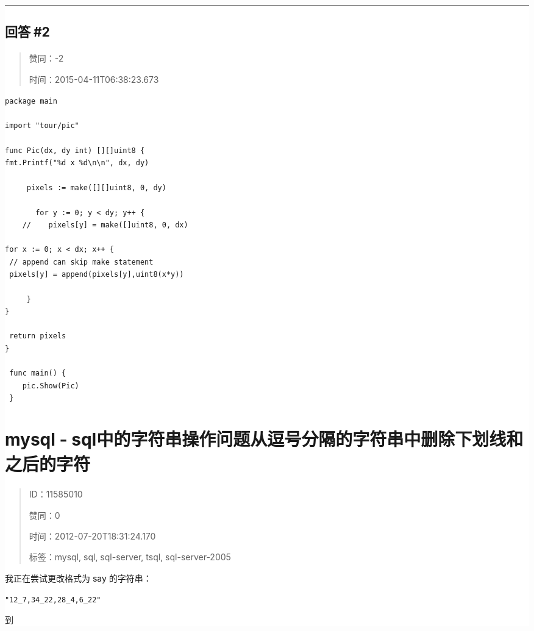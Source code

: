 * * *

## 回答 #2

> 赞同：-2
> 
> 时间：2015-04-11T06:38:23.673

```
package main

import "tour/pic"

func Pic(dx, dy int) [][]uint8 {
fmt.Printf("%d x %d\n\n", dx, dy)

     pixels := make([][]uint8, 0, dy)

       for y := 0; y < dy; y++ {
    //    pixels[y] = make([]uint8, 0, dx)

for x := 0; x < dx; x++ {
 // append can skip make statement   
 pixels[y] = append(pixels[y],uint8(x*y)) 

     }
}

 return pixels
}

 func main() {
    pic.Show(Pic)
 } 
```

# mysql - sql中的字符串操作问题从逗号分隔的字符串中删除下划线和之后的字符

> ID：11585010
> 
> 赞同：0
> 
> 时间：2012-07-20T18:31:24.170
> 
> 标签：mysql, sql, sql-server, tsql, sql-server-2005

我正在尝试更改格式为 say 的字符串：

```
"12_7,34_22,28_4,6_22" 
```

到
